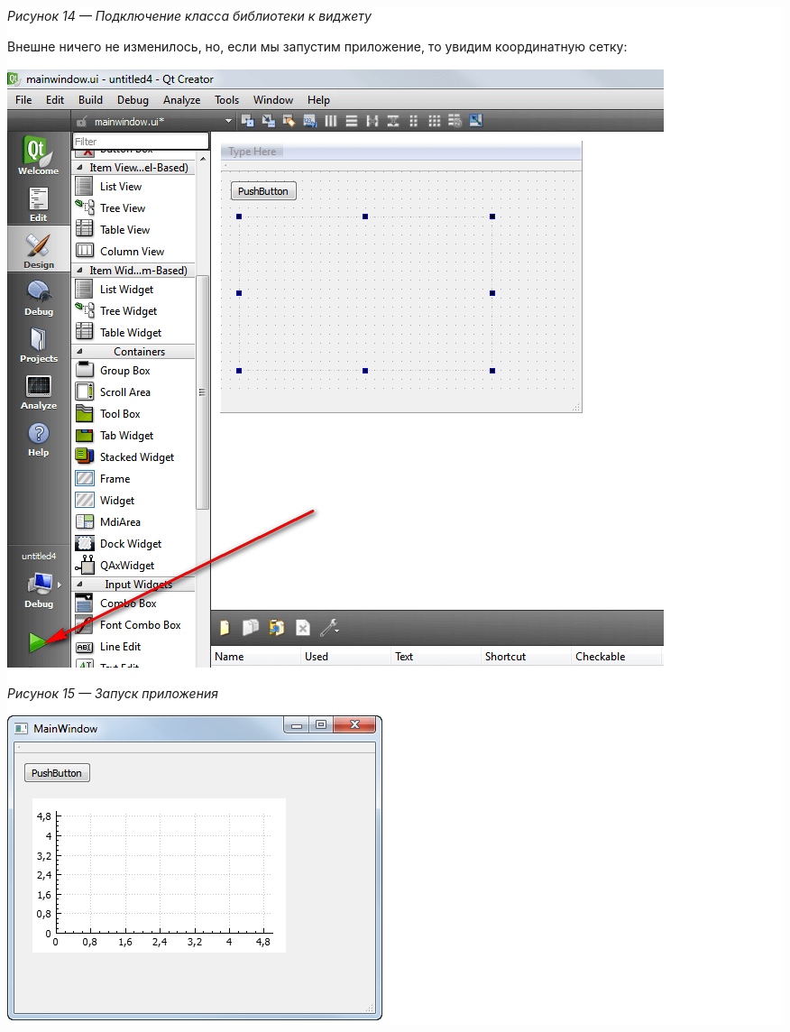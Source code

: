 _Рисунок 14 — Подключение класса библиотеки к виджету_

Внешне ничего не изменилось, но, если мы запустим приложение, то увидим координатную сетку:

![Запуск приложения](img/run.png)

_Рисунок 15 — Запуск приложения_

![Координатная сетка в запущенном приложении](img/application.png)
